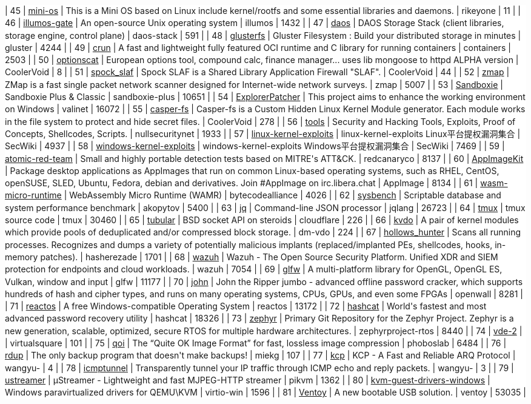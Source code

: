 | 45 |  [mini-os](https://github.com/rikeyone/mini-os) | This is a Mini OS based on Linux include kernel/rootfs and some essential libraries and daemons. | rikeyone | 11 |
| 46 |  [illumos-gate](https://github.com/illumos/illumos-gate) | An open-source Unix operating system | illumos | 1432 |
| 47 |  [daos](https://github.com/daos-stack/daos) | DAOS Storage Stack (client libraries, storage engine, control plane) | daos-stack | 591 |
| 48 |  [glusterfs](https://github.com/gluster/glusterfs) | Gluster Filesystem : Build your distributed storage in minutes | gluster | 4244 |
| 49 |  [crun](https://github.com/containers/crun) | A fast and lightweight fully featured OCI runtime and C library for running containers | containers | 2503 |
| 50 |  [optionscat](https://github.com/CoolerVoid/optionscat) | European options tool, compound calc, finance manager... uses lib mongoose to httpd ALPHA version | CoolerVoid | 8 |
| 51 |  [spock_slaf](https://github.com/CoolerVoid/spock_slaf) | Spock SLAF is a Shared Library Application Firewall &#34;SLAF&#34;. | CoolerVoid | 44 |
| 52 |  [zmap](https://github.com/zmap/zmap) | ZMap is a fast single packet network scanner designed for Internet-wide network surveys. | zmap | 5007 |
| 53 |  [Sandboxie](https://github.com/sandboxie-plus/Sandboxie) | Sandboxie Plus &amp; Classic | sandboxie-plus | 10651 |
| 54 |  [ExplorerPatcher](https://github.com/valinet/ExplorerPatcher) | This project aims to enhance the working environment on Windows | valinet | 16072 |
| 55 |  [casper-fs](https://github.com/CoolerVoid/casper-fs) | Casper-fs is a Custom Hidden Linux Kernel Module generator. Each module works in the file system to protect and hide secret files. | CoolerVoid | 278 |
| 56 |  [tools](https://github.com/nullsecuritynet/tools) | Security and Hacking Tools, Exploits, Proof of Concepts, Shellcodes, Scripts. | nullsecuritynet | 1933 |
| 57 |  [linux-kernel-exploits](https://github.com/SecWiki/linux-kernel-exploits) | linux-kernel-exploits Linux平台提权漏洞集合 | SecWiki | 4937 |
| 58 |  [windows-kernel-exploits](https://github.com/SecWiki/windows-kernel-exploits) | windows-kernel-exploits   Windows平台提权漏洞集合 | SecWiki | 7469 |
| 59 |  [atomic-red-team](https://github.com/redcanaryco/atomic-red-team) | Small and highly portable detection tests based on MITRE&#39;s ATT&amp;CK. | redcanaryco | 8137 |
| 60 |  [AppImageKit](https://github.com/AppImage/AppImageKit) | Package desktop applications as AppImages that run on common Linux-based operating systems, such as RHEL, CentOS, openSUSE, SLED, Ubuntu, Fedora, debian and derivatives. Join #AppImage on irc.libera.chat | AppImage | 8134 |
| 61 |  [wasm-micro-runtime](https://github.com/bytecodealliance/wasm-micro-runtime) | WebAssembly Micro Runtime (WAMR) | bytecodealliance | 4026 |
| 62 |  [sysbench](https://github.com/akopytov/sysbench) | Scriptable database and system performance benchmark | akopytov | 5400 |
| 63 |  [jq](https://github.com/jqlang/jq) | Command-line JSON processor | jqlang | 26723 |
| 64 |  [tmux](https://github.com/tmux/tmux) | tmux source code | tmux | 30460 |
| 65 |  [tubular](https://github.com/cloudflare/tubular) | BSD socket API on steroids | cloudflare | 226 |
| 66 |  [kvdo](https://github.com/dm-vdo/kvdo) | A pair of kernel modules which provide pools of deduplicated and/or compressed block storage. | dm-vdo | 224 |
| 67 |  [hollows_hunter](https://github.com/hasherezade/hollows_hunter) | Scans all running processes. Recognizes and dumps a variety of potentially malicious implants (replaced/implanted PEs, shellcodes, hooks, in-memory patches). | hasherezade | 1701 |
| 68 |  [wazuh](https://github.com/wazuh/wazuh) | Wazuh - The Open Source Security Platform. Unified XDR and SIEM protection for endpoints and cloud workloads. | wazuh | 7054 |
| 69 |  [glfw](https://github.com/glfw/glfw) | A multi-platform library for OpenGL, OpenGL ES, Vulkan, window and input | glfw | 11177 |
| 70 |  [john](https://github.com/openwall/john) | John the Ripper jumbo - advanced offline password cracker, which supports hundreds of hash and cipher types, and runs on many operating systems, CPUs, GPUs, and even some FPGAs | openwall | 8281 |
| 71 |  [reactos](https://github.com/reactos/reactos) | A free Windows-compatible Operating System | reactos | 13172 |
| 72 |  [hashcat](https://github.com/hashcat/hashcat) | World&#39;s fastest and most advanced password recovery utility | hashcat | 18326 |
| 73 |  [zephyr](https://github.com/zephyrproject-rtos/zephyr) | Primary Git Repository for the Zephyr Project. Zephyr is a new generation, scalable, optimized, secure RTOS for multiple hardware architectures. | zephyrproject-rtos | 8440 |
| 74 |  [vde-2](https://github.com/virtualsquare/vde-2) |  | virtualsquare | 101 |
| 75 |  [qoi](https://github.com/phoboslab/qoi) | The “Quite OK Image Format” for fast, lossless image compression | phoboslab | 6484 |
| 76 |  [rdup](https://github.com/miekg/rdup) | The only backup program that doesn&#39;t make backups! | miekg | 107 |
| 77 |  [kcp](https://github.com/wangyu-/kcp) | KCP - A Fast and Reliable ARQ Protocol | wangyu- | 4 |
| 78 |  [icmptunnel](https://github.com/wangyu-/icmptunnel) | Transparently tunnel your IP traffic through ICMP echo and reply packets. | wangyu- | 3 |
| 79 |  [ustreamer](https://github.com/pikvm/ustreamer) | µStreamer - Lightweight and fast MJPEG-HTTP streamer | pikvm | 1362 |
| 80 |  [kvm-guest-drivers-windows](https://github.com/virtio-win/kvm-guest-drivers-windows) | Windows paravirtualized drivers for QEMU\KVM | virtio-win | 1596 |
| 81 |  [Ventoy](https://github.com/ventoy/Ventoy) | A new bootable USB solution. | ventoy | 53035 |